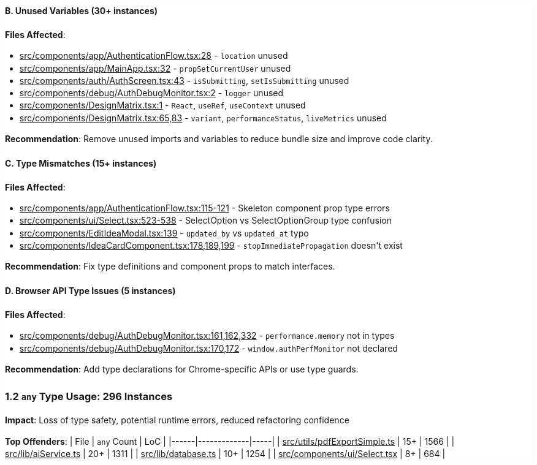 #### B. Unused Variables (30+ instances)
**Files Affected**:
- [src/components/app/AuthenticationFlow.tsx:28](src/components/app/AuthenticationFlow.tsx#L28) - `location` unused
- [src/components/app/MainApp.tsx:32](src/components/app/MainApp.tsx#L32) - `propSetCurrentUser` unused
- [src/components/auth/AuthScreen.tsx:43](src/components/auth/AuthScreen.tsx#L43) - `isSubmitting`, `setIsSubmitting` unused
- [src/components/debug/AuthDebugMonitor.tsx:2](src/components/debug/AuthDebugMonitor.tsx#L2) - `logger` unused
- [src/components/DesignMatrix.tsx:1](src/components/DesignMatrix.tsx#L1) - `React`, `useRef`, `useContext` unused
- [src/components/DesignMatrix.tsx:65,83](src/components/DesignMatrix.tsx#L65) - `variant`, `performanceStatus`, `liveMetrics` unused

**Recommendation**: Remove unused imports and variables to reduce bundle size and improve code clarity.

#### C. Type Mismatches (15+ instances)
**Files Affected**:
- [src/components/app/AuthenticationFlow.tsx:115-121](src/components/app/AuthenticationFlow.tsx#L115) - Skeleton component prop type errors
- [src/components/ui/Select.tsx:523-538](src/components/ui/Select.tsx#L523) - SelectOption vs SelectOptionGroup type confusion
- [src/components/EditIdeaModal.tsx:139](src/components/EditIdeaModal.tsx#L139) - `updated_by` vs `updated_at` typo
- [src/components/IdeaCardComponent.tsx:178,189,199](src/components/IdeaCardComponent.tsx#L178) - `stopImmediatePropagation` doesn't exist

**Recommendation**: Fix type definitions and component props to match interfaces.

#### D. Browser API Type Issues (5 instances)
**Files Affected**:
- [src/components/debug/AuthDebugMonitor.tsx:161,162,332](src/components/debug/AuthDebugMonitor.tsx#L161) - `performance.memory` not in types
- [src/components/debug/AuthDebugMonitor.tsx:170,172](src/components/debug/AuthDebugMonitor.tsx#L170) - `window.authPerfMonitor` not declared

**Recommendation**: Add type declarations for Chrome-specific APIs or use type guards.

### 1.2 `any` Type Usage: 296 Instances

**Impact**: Loss of type safety, potential runtime errors, reduced refactoring confidence

**Top Offenders**:
| File | `any` Count | LoC |
|------|-------------|-----|
| [src/utils/pdfExportSimple.ts](src/utils/pdfExportSimple.ts) | 15+ | 1566 |
| [src/lib/aiService.ts](src/lib/aiService.ts) | 20+ | 1311 |
| [src/lib/database.ts](src/lib/database.ts) | 10+ | 1254 |
| [src/components/ui/Select.tsx](src/components/ui/Select.tsx) | 8+ | 684 |
